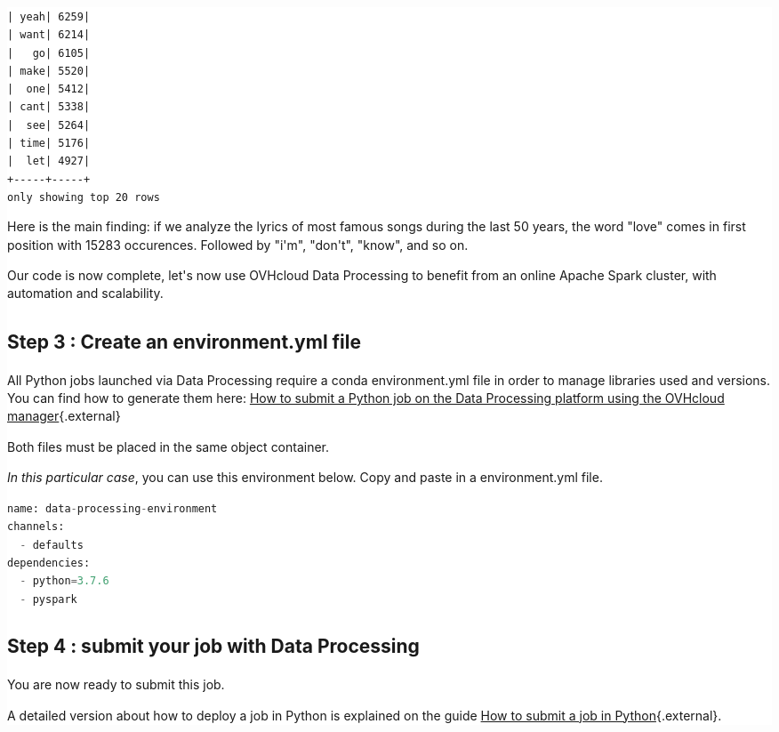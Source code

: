     | yeah| 6259|
    | want| 6214|
    |   go| 6105|
    | make| 5520|
    |  one| 5412|
    | cant| 5338|
    |  see| 5264|
    | time| 5176|
    |  let| 4927|
    +-----+-----+
    only showing top 20 rows


Here is the main finding: if we analyze the lyrics of most famous songs during the last 50 years, the word "love" comes in first position with 15283 occurences.
Followed by "i'm", "don't", "know", and so on.

Our code is now complete, let's now use OVHcloud Data Processing to benefit from an online Apache Spark cluster, with automation and scalability.



## Step 3 : Create an environment.yml file

All Python jobs launched via Data Processing require a conda environment.yml file in order to manage libraries used and versions.
You can find how to generate them here: [How to submit a Python job on the Data Processing platform using the OVHcloud manager](../job-submit-form){.external}

Both files must be placed in the same object container.

*In this particular case*, you can use this environment below. Copy and paste in a environment.yml file.

```python
name: data-processing-environment
channels:
  - defaults
dependencies:
  - python=3.7.6
  - pyspark
```


## Step 4 : submit your job with Data Processing

You are now ready to submit this job.

A detailed version about how to deploy a job in Python is explained on the guide [How to submit a job in Python](../submit-python){.external}.
